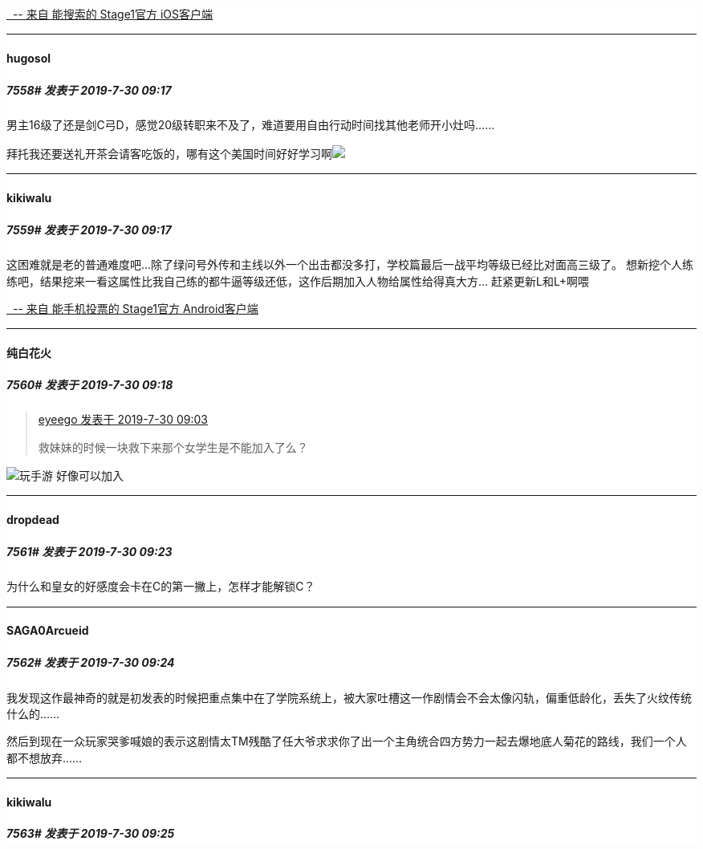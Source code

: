 [  -- 来自 能搜索的 Stage1官方 iOS客户端](https://itunes.apple.com/fi/app/saraba1st/id1221237470?mt=8)

*****

####  hugosol  
##### 7558#       发表于 2019-7-30 09:17

男主16级了还是剑C弓D，感觉20级转职来不及了，难道要用自由行动时间找其他老师开小灶吗……

拜托我还要送礼开茶会请客吃饭的，哪有这个美国时间好好学习啊<img src="https://static.saraba1st.com/image/smiley/face2017/130.png" referrerpolicy="no-referrer">

*****

####  kikiwalu  
##### 7559#       发表于 2019-7-30 09:17

这困难就是老的普通难度吧...除了绿问号外传和主线以外一个出击都没多打，学校篇最后一战平均等级已经比对面高三级了。
想新挖个人练练吧，结果挖来一看这属性比我自己练的都牛逼等级还低，这作后期加入人物给属性给得真大方...
赶紧更新L和L+啊喂

[  -- 来自 能手机投票的 Stage1官方 Android客户端](https://www.coolapk.com/apk/140634)

*****

####  纯白花火  
##### 7560#       发表于 2019-7-30 09:18

<blockquote><a href="httphttps://bbs.saraba1st.com/2b/forum.php?mod=redirect&amp;goto=findpost&amp;pid=44716296&amp;ptid=1810654" target="_blank">eyeego 发表于 2019-7-30 09:03</a>

救妹妹的时候一块救下来那个女学生是不能加入了么？</blockquote>
<img src="https://static.saraba1st.com/image/smiley/face2017/067.png" referrerpolicy="no-referrer">玩手游 好像可以加入



*****

####  dropdead  
##### 7561#       发表于 2019-7-30 09:23

为什么和皇女的好感度会卡在C的第一撇上，怎样才能解锁C？

*****

####  SAGA0Arcueid  
##### 7562#       发表于 2019-7-30 09:24

我发现这作最神奇的就是初发表的时候把重点集中在了学院系统上，被大家吐槽这一作剧情会不会太像闪轨，偏重低龄化，丢失了火纹传统什么的……

然后到现在一众玩家哭爹喊娘的表示这剧情太TM残酷了任大爷求求你了出一个主角统合四方势力一起去爆地底人菊花的路线，我们一个人都不想放弃……

*****

####  kikiwalu  
##### 7563#       发表于 2019-7-30 09:25
